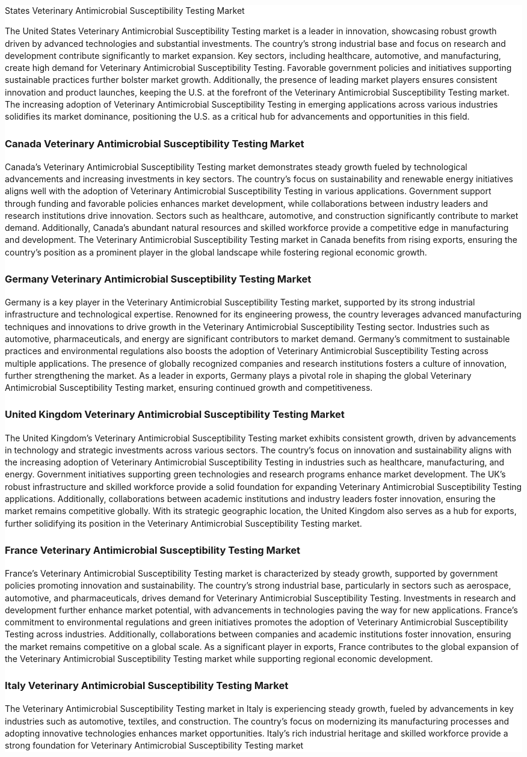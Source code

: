 States Veterinary Antimicrobial Susceptibility Testing Market</h3><p>The United States Veterinary Antimicrobial Susceptibility Testing market is a leader in innovation, showcasing robust growth driven by advanced technologies and substantial investments. The country&rsquo;s strong industrial base and focus on research and development contribute significantly to market expansion. Key sectors, including healthcare, automotive, and manufacturing, create high demand for Veterinary Antimicrobial Susceptibility Testing. Favorable government policies and initiatives supporting sustainable practices further bolster market growth. Additionally, the presence of leading market players ensures consistent innovation and product launches, keeping the U.S. at the forefront of the Veterinary Antimicrobial Susceptibility Testing market. The increasing adoption of Veterinary Antimicrobial Susceptibility Testing in emerging applications across various industries solidifies its market dominance, positioning the U.S. as a critical hub for advancements and opportunities in this field.</p><h3>Canada Veterinary Antimicrobial Susceptibility Testing Market</h3><p>Canada&rsquo;s Veterinary Antimicrobial Susceptibility Testing market demonstrates steady growth fueled by technological advancements and increasing investments in key sectors. The country&rsquo;s focus on sustainability and renewable energy initiatives aligns well with the adoption of Veterinary Antimicrobial Susceptibility Testing in various applications. Government support through funding and favorable policies enhances market development, while collaborations between industry leaders and research institutions drive innovation. Sectors such as healthcare, automotive, and construction significantly contribute to market demand. Additionally, Canada&rsquo;s abundant natural resources and skilled workforce provide a competitive edge in manufacturing and development. The Veterinary Antimicrobial Susceptibility Testing market in Canada benefits from rising exports, ensuring the country&rsquo;s position as a prominent player in the global landscape while fostering regional economic growth.</p><h3>Germany Veterinary Antimicrobial Susceptibility Testing Market</h3><p>Germany is a key player in the Veterinary Antimicrobial Susceptibility Testing market, supported by its strong industrial infrastructure and technological expertise. Renowned for its engineering prowess, the country leverages advanced manufacturing techniques and innovations to drive growth in the Veterinary Antimicrobial Susceptibility Testing sector. Industries such as automotive, pharmaceuticals, and energy are significant contributors to market demand. Germany&rsquo;s commitment to sustainable practices and environmental regulations also boosts the adoption of Veterinary Antimicrobial Susceptibility Testing across multiple applications. The presence of globally recognized companies and research institutions fosters a culture of innovation, further strengthening the market. As a leader in exports, Germany plays a pivotal role in shaping the global Veterinary Antimicrobial Susceptibility Testing market, ensuring continued growth and competitiveness.</p><h3>United Kingdom Veterinary Antimicrobial Susceptibility Testing Market</h3><p>The United Kingdom&rsquo;s Veterinary Antimicrobial Susceptibility Testing market exhibits consistent growth, driven by advancements in technology and strategic investments across various sectors. The country&rsquo;s focus on innovation and sustainability aligns with the increasing adoption of Veterinary Antimicrobial Susceptibility Testing in industries such as healthcare, manufacturing, and energy. Government initiatives supporting green technologies and research programs enhance market development. The UK&rsquo;s robust infrastructure and skilled workforce provide a solid foundation for expanding Veterinary Antimicrobial Susceptibility Testing applications. Additionally, collaborations between academic institutions and industry leaders foster innovation, ensuring the market remains competitive globally. With its strategic geographic location, the United Kingdom also serves as a hub for exports, further solidifying its position in the Veterinary Antimicrobial Susceptibility Testing market.</p><h3>France Veterinary Antimicrobial Susceptibility Testing Market</h3><p>France&rsquo;s Veterinary Antimicrobial Susceptibility Testing market is characterized by steady growth, supported by government policies promoting innovation and sustainability. The country&rsquo;s strong industrial base, particularly in sectors such as aerospace, automotive, and pharmaceuticals, drives demand for Veterinary Antimicrobial Susceptibility Testing. Investments in research and development further enhance market potential, with advancements in technologies paving the way for new applications. France&rsquo;s commitment to environmental regulations and green initiatives promotes the adoption of Veterinary Antimicrobial Susceptibility Testing across industries. Additionally, collaborations between companies and academic institutions foster innovation, ensuring the market remains competitive on a global scale. As a significant player in exports, France contributes to the global expansion of the Veterinary Antimicrobial Susceptibility Testing market while supporting regional economic development.</p><h3>Italy Veterinary Antimicrobial Susceptibility Testing Market</h3><p>The Veterinary Antimicrobial Susceptibility Testing market in Italy is experiencing steady growth, fueled by advancements in key industries such as automotive, textiles, and construction. The country&rsquo;s focus on modernizing its manufacturing processes and adopting innovative technologies enhances market opportunities. Italy&rsquo;s rich industrial heritage and skilled workforce provide a strong foundation for Veterinary Antimicrobial Susceptibility Testing market